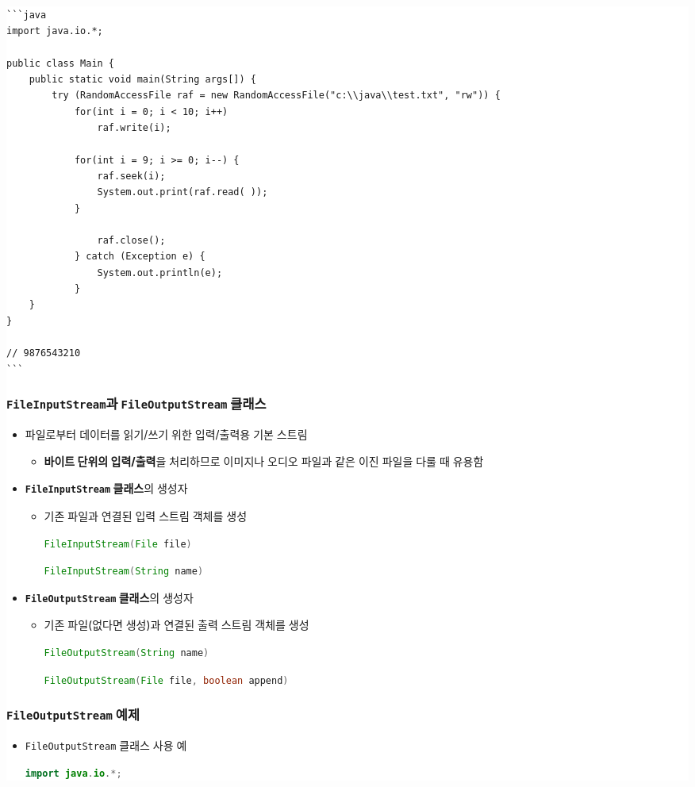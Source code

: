     ```java
    import java.io.*;
    
    public class Main {
        public static void main(String args[]) {
            try (RandomAccessFile raf = new RandomAccessFile("c:\\java\\test.txt", "rw")) {
                for(int i = 0; i < 10; i++)
                    raf.write(i);
            
                for(int i = 9; i >= 0; i--) {
                    raf.seek(i);
                    System.out.print(raf.read( ));
                }
                
                    raf.close();
                } catch (Exception e) { 
                    System.out.println(e); 
                }
        }
    }
    
    // 9876543210
    ```
    

### `FileInputStream`과 `FileOutputStream` 클래스

- 파일로부터 데이터를 읽기/쓰기 위한 입력/출력용 기본 스트림
    - **바이트 단위의 입력/출력**을 처리하므로 이미지나 오디오 파일과 같은 이진 파일을 다룰 때 유용함
- **`FileInputStream` 클래스**의 생성자
    - 기존 파일과 연결된 입력 스트림 객체를 생성
        
        ```java
        FileInputStream(File file)
        ```
        
        ```java
        FileInputStream(String name)
        ```
        
- **`FileOutputStream` 클래스**의 생성자
    - 기존 파일(없다면 생성)과 연결된 출력 스트림 객체를 생성
        
        ```java
        FileOutputStream(String name)
        ```
        
        ```java
        FileOutputStream(File file, boolean append)
        ```
        

### `FileOutputStream` 예제

- `FileOutputStream` 클래스 사용 예
    
    ```java
    import java.io.*;
    